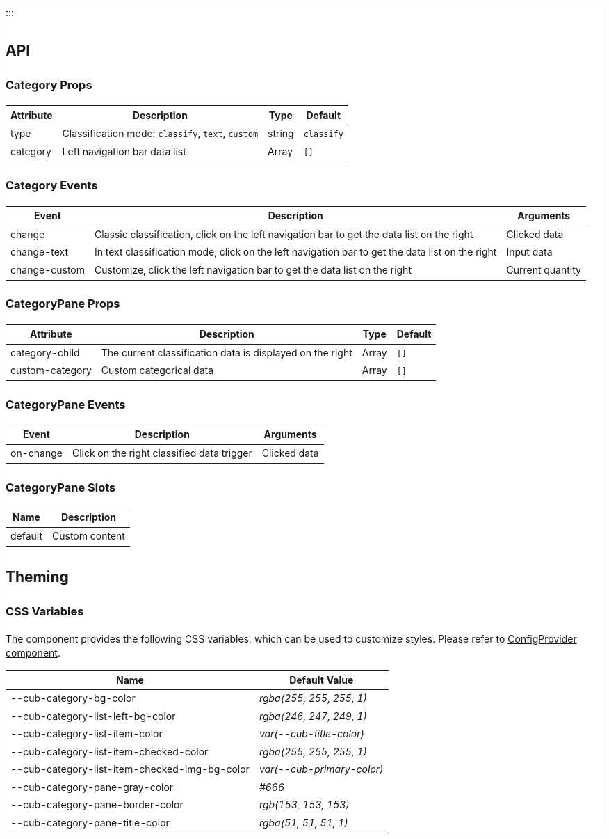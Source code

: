 :::

## API

### Category Props

| Attribute | Description                                       | Type   | Default    |
| --------- | ------------------------------------------------- | ------ | ---------- |
| type      | Classification mode: `classify`, `text`, `custom` | string | `classify` |
| category  | Left navigation bar data list                     | Array  | `[]`       |

### Category Events

| Event         | Description                                                                                     | Arguments        |
| ------------- | ----------------------------------------------------------------------------------------------- | ---------------- |
| change        | Classic classification, click on the left navigation bar to get the data list on the right      | Clicked data     |
| change-text   | In text classification mode, click on the left navigation bar to get the data list on the right | Input data       |
| change-custom | Customize, click the left navigation bar to get the data list on the right                      | Current quantity |

### CategoryPane Props

| Attribute       | Description                                               | Type  | Default |
| --------------- | --------------------------------------------------------- | ----- | ------- |
| category-child  | The current classification data is displayed on the right | Array | `[]`    |
| custom-category | Custom categorical data                                   | Array | `[]`    |

### CategoryPane Events

| Event     | Description                                | Arguments    |
| --------- | ------------------------------------------ | ------------ |
| on-change | Click on the right classified data trigger | Clicked data |

### CategoryPane Slots

| Name    | Description    |
| ------- | -------------- |
| default | Custom content |

## Theming

### CSS Variables

The component provides the following CSS variables, which can be used to customize styles. Please refer to [ConfigProvider component](#/en-US/component/configprovider).

| Name                                          | Default Value              |
| --------------------------------------------- | -------------------------- |
| --cub-category-bg-color                       | _rgba(255, 255, 255, 1)_   |
| --cub-category-list-left-bg-color             | _rgba(246, 247, 249, 1)_   |
| --cub-category-list-item-color                | _var(--cub-title-color)_   |
| --cub-category-list-item-checked-color        | _rgba(255, 255, 255, 1)_   |
| --cub-category-list-item-checked-img-bg-color | _var(--cub-primary-color)_ |
| --cub-category-pane-gray-color                | _#666_                     |
| --cub-category-pane-border-color              | _rgb(153, 153, 153)_       |
| --cub-category-pane-title-color               | _rgba(51, 51, 51, 1)_      |
